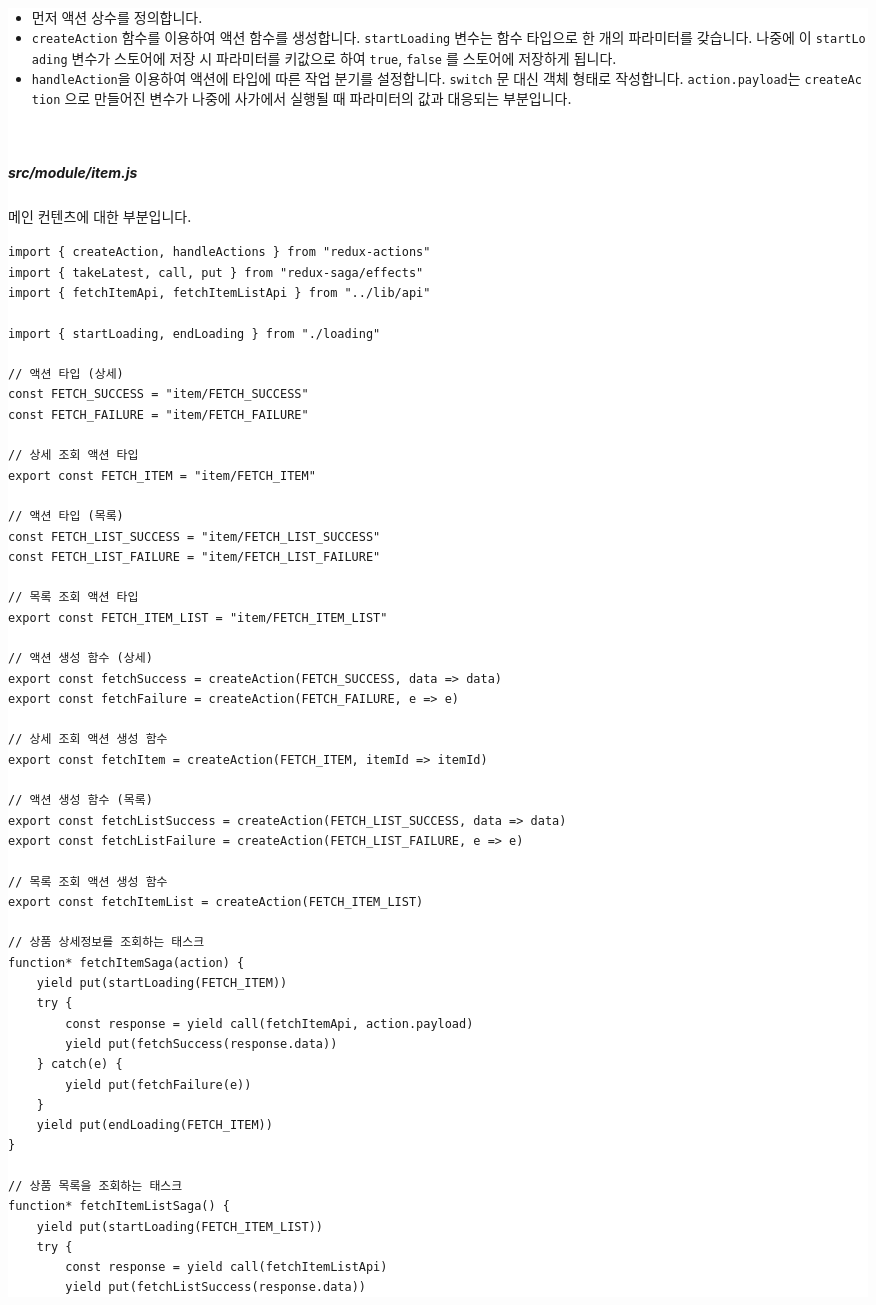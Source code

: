 
- 먼저 액션 상수를 정의합니다.
- `createAction` 함수를 이용하여 액션 함수를 생성합니다. `startLoading` 변수는 함수 타입으로 한 개의 파라미터를 갖습니다. 나중에 이 `startLoading` 변수가 스토어에 저장 시 파라미터를 키값으로 하여 `true`, `false` 를 스토어에 저장하게 됩니다.
- `handleAction`을 이용하여 액션에 타입에 따른 작업 분기를 설정합니다. `switch` 문 대신 객체 형태로 작성합니다. `action.payload`는 `createAction` 으로 만들어진 변수가 나중에 사가에서 실행될 때 파라미터의 값과 대응되는 부분입니다.

 

##### **src/module/item.js**

메인 컨텐츠에 대한 부분입니다.

```
import { createAction, handleActions } from "redux-actions"
import { takeLatest, call, put } from "redux-saga/effects"
import { fetchItemApi, fetchItemListApi } from "../lib/api"

import { startLoading, endLoading } from "./loading"

// 액션 타입 (상세)
const FETCH_SUCCESS = "item/FETCH_SUCCESS"
const FETCH_FAILURE = "item/FETCH_FAILURE"

// 상세 조회 액션 타입
export const FETCH_ITEM = "item/FETCH_ITEM"

// 액션 타입 (목록)
const FETCH_LIST_SUCCESS = "item/FETCH_LIST_SUCCESS"
const FETCH_LIST_FAILURE = "item/FETCH_LIST_FAILURE"

// 목록 조회 액션 타입
export const FETCH_ITEM_LIST = "item/FETCH_ITEM_LIST"

// 액션 생성 함수 (상세)
export const fetchSuccess = createAction(FETCH_SUCCESS, data => data)
export const fetchFailure = createAction(FETCH_FAILURE, e => e)

// 상세 조회 액션 생성 함수
export const fetchItem = createAction(FETCH_ITEM, itemId => itemId)

// 액션 생성 함수 (목록)
export const fetchListSuccess = createAction(FETCH_LIST_SUCCESS, data => data)
export const fetchListFailure = createAction(FETCH_LIST_FAILURE, e => e)

// 목록 조회 액션 생성 함수
export const fetchItemList = createAction(FETCH_ITEM_LIST)

// 상품 상세정보를 조회하는 태스크
function* fetchItemSaga(action) {
    yield put(startLoading(FETCH_ITEM))
    try {
        const response = yield call(fetchItemApi, action.payload)
        yield put(fetchSuccess(response.data))
    } catch(e) {
        yield put(fetchFailure(e))
    }
    yield put(endLoading(FETCH_ITEM))
}

// 상품 목록을 조회하는 태스크
function* fetchItemListSaga() {
    yield put(startLoading(FETCH_ITEM_LIST))
    try {
        const response = yield call(fetchItemListApi)
        yield put(fetchListSuccess(response.data))
```